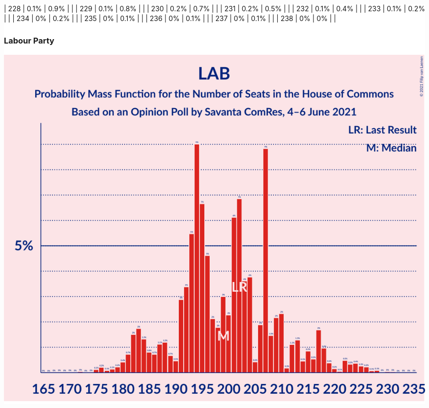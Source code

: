 | 228 | 0.1% | 0.9% |  |
| 229 | 0.1% | 0.8% |  |
| 230 | 0.2% | 0.7% |  |
| 231 | 0.2% | 0.5% |  |
| 232 | 0.1% | 0.4% |  |
| 233 | 0.1% | 0.2% |  |
| 234 | 0% | 0.2% |  |
| 235 | 0% | 0.1% |  |
| 236 | 0% | 0.1% |  |
| 237 | 0% | 0.1% |  |
| 238 | 0% | 0% |  |

### Labour Party

![Graph with seats probability mass function not yet produced](2021-06-06-SavantaComRes-coalitions-seats-pmf-lab.png "Seats Probability Mass Function")
